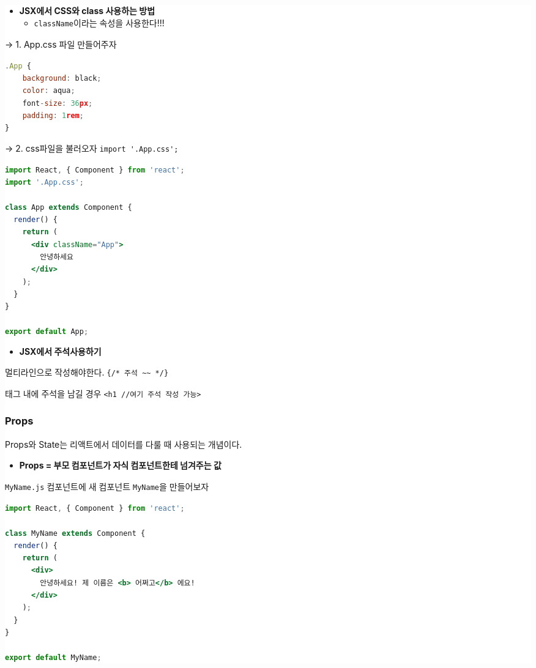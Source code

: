 - **JSX에서 CSS와 class 사용하는 방법**
    - `className`이라는 속성을 사용한다!!!

→ 1. App.css 파일 만들어주자

```jsx
.App {
	background: black;
	color: aqua;
	font-size: 36px;
	padding: 1rem;
}
```

→ 2. css파일을 불러오자 `import '.App.css';`

```jsx
import React, { Component } from 'react';
import '.App.css';

class App extends Component {
  render() {
    return (
      <div className="App">
        안녕하세요
      </div>
    );
  }
}

export default App;
```

- **JSX에서 주석사용하기**

멀티라인으로 작성해야한다. `{/* 주석 ~~ */}`

태그 내에 주석을 남길 경우 `<h1 //여기 주석 작성 가능>`

### Props

Props와 State는 리액트에서 데이터를 다룰 때 사용되는 개념이다.

- **Props = 부모 컴포넌트가 자식 컴포넌트한테 넘겨주는 값**

`MyName.js` 컴포넌트에 새 컴포넌트 `MyName`을 만들어보자

```jsx
import React, { Component } from 'react';

class MyName extends Component {
  render() {
    return (
      <div>
        안녕하세요! 제 이름은 <b> 어쩌고</b> 에요!
      </div>
    );
  }
}

export default MyName;
```
